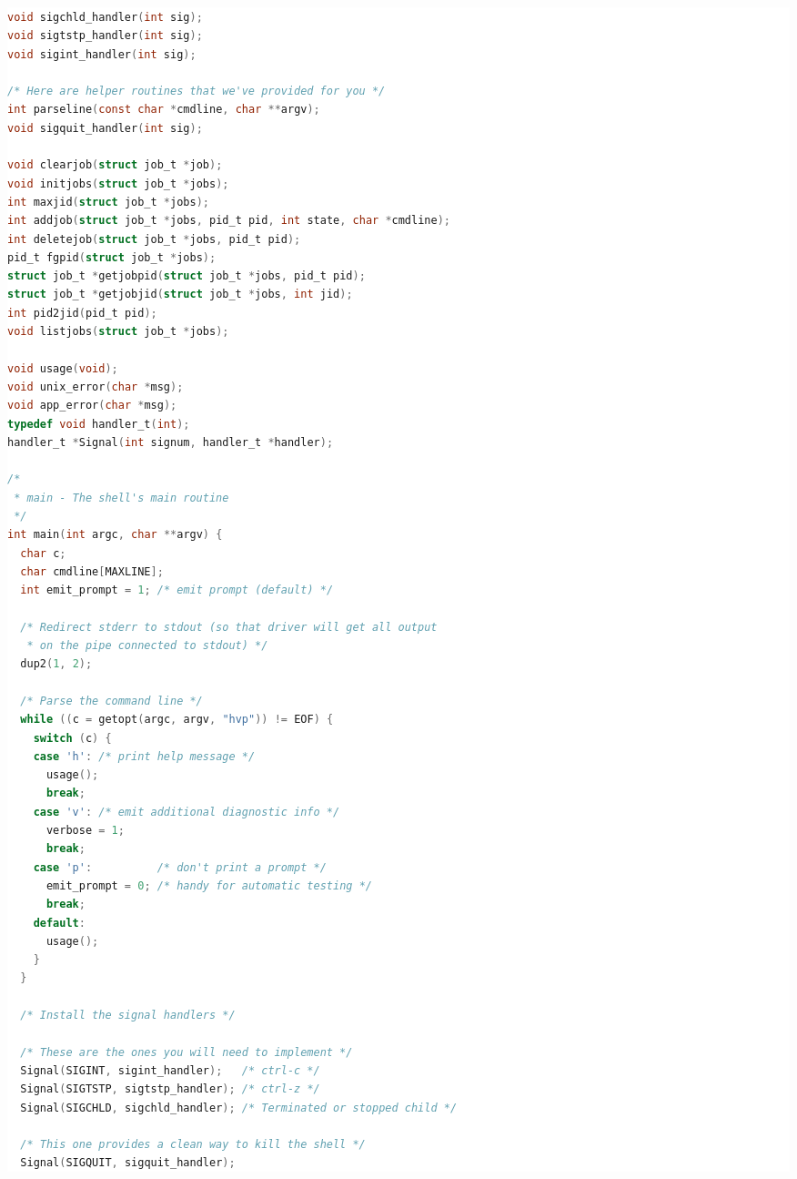 ```c
void sigchld_handler(int sig);
void sigtstp_handler(int sig);
void sigint_handler(int sig);

/* Here are helper routines that we've provided for you */
int parseline(const char *cmdline, char **argv);
void sigquit_handler(int sig);

void clearjob(struct job_t *job);
void initjobs(struct job_t *jobs);
int maxjid(struct job_t *jobs);
int addjob(struct job_t *jobs, pid_t pid, int state, char *cmdline);
int deletejob(struct job_t *jobs, pid_t pid);
pid_t fgpid(struct job_t *jobs);
struct job_t *getjobpid(struct job_t *jobs, pid_t pid);
struct job_t *getjobjid(struct job_t *jobs, int jid);
int pid2jid(pid_t pid);
void listjobs(struct job_t *jobs);

void usage(void);
void unix_error(char *msg);
void app_error(char *msg);
typedef void handler_t(int);
handler_t *Signal(int signum, handler_t *handler);

/*
 * main - The shell's main routine
 */
int main(int argc, char **argv) {
  char c;
  char cmdline[MAXLINE];
  int emit_prompt = 1; /* emit prompt (default) */

  /* Redirect stderr to stdout (so that driver will get all output
   * on the pipe connected to stdout) */
  dup2(1, 2);

  /* Parse the command line */
  while ((c = getopt(argc, argv, "hvp")) != EOF) {
    switch (c) {
    case 'h': /* print help message */
      usage();
      break;
    case 'v': /* emit additional diagnostic info */
      verbose = 1;
      break;
    case 'p':          /* don't print a prompt */
      emit_prompt = 0; /* handy for automatic testing */
      break;
    default:
      usage();
    }
  }

  /* Install the signal handlers */

  /* These are the ones you will need to implement */
  Signal(SIGINT, sigint_handler);   /* ctrl-c */
  Signal(SIGTSTP, sigtstp_handler); /* ctrl-z */
  Signal(SIGCHLD, sigchld_handler); /* Terminated or stopped child */

  /* This one provides a clean way to kill the shell */
  Signal(SIGQUIT, sigquit_handler);
```